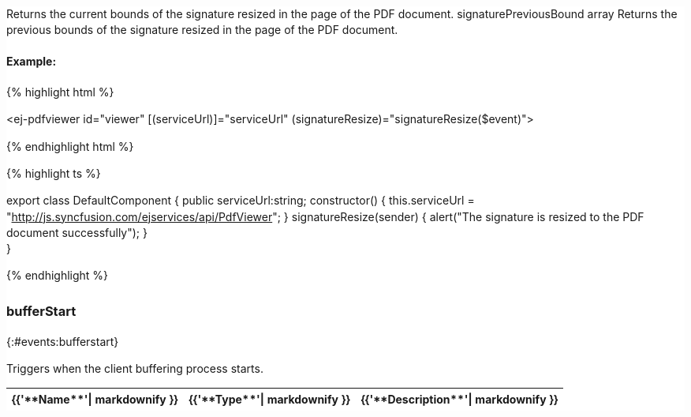 </td>
<td class="description">
Returns the current bounds of the signature resized in the page of the PDF document.
</td>
</tr>
<tr>
<td class="name">
signaturePreviousBound
</td>
<td class="type">
array
</td>
<td class="description">
Returns the previous bounds of the signature resized in the page of the PDF document.
</td>
</tr>
</tbody>
</table>
</td>
</tr>
</tbody>
</table>

#### Example:

{% highlight html %}

<ej-pdfviewer id="viewer" [(serviceUrl)]="serviceUrl" (signatureResize)="signatureResize($event)"> </ej-pdfviewer> 

{% endhighlight html %}

{% highlight ts %}

export class DefaultComponent {
    public serviceUrl:string;
    constructor()
    {
         this.serviceUrl = "http://js.syncfusion.com/ejservices/api/PdfViewer"; 
    }
    signatureResize(sender)
    {
         alert("The signature is resized to the PDF document successfully");
    }  
}

{% endhighlight %}

### bufferStart

{:#events:bufferstart}

Triggers when the client buffering process starts.
<table>
<thead>
<tr>
<th>
{{'**Name**'| markdownify }}
</th>
<th>
{{'**Type**'| markdownify }}
</th>
<th>
{{'**Description**'| markdownify }}
</th>
</tr>
</thead>